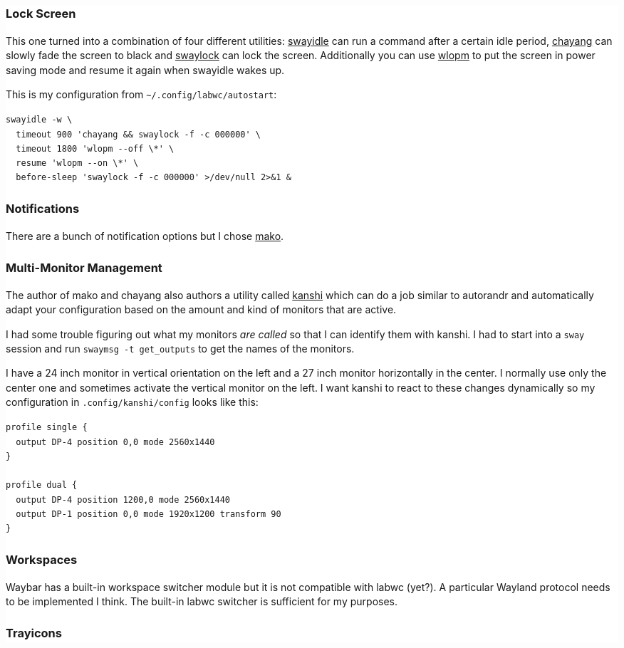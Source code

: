 ### Lock Screen

This one turned into a combination of four different utilities: [swayidle](https://github.com/swaywm/swayidle) can run a command after a certain idle period, [chayang](https://git.sr.ht/~emersion/chayang) can slowly fade the screen to black and [swaylock](https://github.com/swaywm/swaylock) can lock the screen. Additionally you can use [wlopm](https://sr.ht/~leon_plickat/wlopm/) to put the screen in power saving mode and resume it again when swayidle wakes up.

This is my configuration from `~/.config/labwc/autostart`:

```
swayidle -w \
  timeout 900 'chayang && swaylock -f -c 000000' \
  timeout 1800 'wlopm --off \*' \
  resume 'wlopm --on \*' \
  before-sleep 'swaylock -f -c 000000' >/dev/null 2>&1 &
```

### Notifications

There are a bunch of notification options but I chose [mako](https://github.com/emersion/mako).

### Multi-Monitor Management

The author of mako and chayang also authors a utility called [kanshi](https://wayland.emersion.fr/kanshi/) which can do a job similar to autorandr and automatically adapt your configuration based on the amount and kind of monitors that are active.

I had some trouble figuring out what my monitors *are called* so that I can identify them with kanshi. I had to start into a `sway` session and run `swaymsg -t get_outputs` to get the names of the monitors.

I have a 24 inch monitor in vertical orientation on the left and a 27 inch monitor horizontally in the center. I normally use only the center one and sometimes activate the vertical monitor on the left. I want kanshi to react to these changes dynamically so my configuration in `.config/kanshi/config` looks like this:

```
profile single {
  output DP-4 position 0,0 mode 2560x1440
}

profile dual {
  output DP-4 position 1200,0 mode 2560x1440
  output DP-1 position 0,0 mode 1920x1200 transform 90
}
```

### Workspaces

Waybar has a built-in workspace switcher module but it is not compatible with labwc (yet?). A particular Wayland protocol needs to be implemented I think. The built-in labwc switcher is sufficient for my purposes.

### Trayicons
